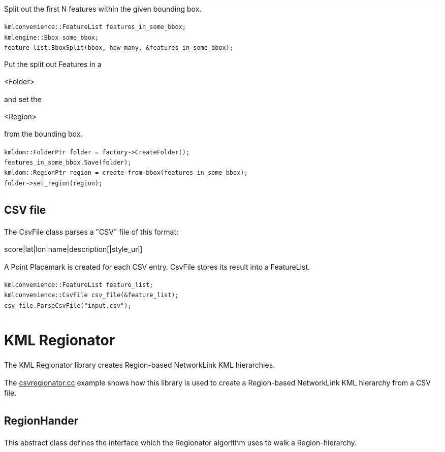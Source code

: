 Split out the first N features within the given bounding box.

```
kmlconvenience::FeatureList features_in_some_bbox;
kmlengine::Bbox some_bbox;
feature_list.BboxSplit(bbox, how_many, &features_in_some_bbox);
```

Put the split out Features in a 

&lt;Folder&gt;

 and set the 

&lt;Region&gt;

 from
the bounding box.

```
kmldom::FolderPtr folder = factory->CreateFolder();
features_in_some_bbox.Save(folder);
kmldom::RegionPtr region = create-from-bbox(features_in_some_bbox);
folder->set_region(region);
```

## CSV file ##

The CsvFile class parses a "CSV" file of this format:

score|lat|lon|name|description[|style\_url]

A Point Placemark is created for each CSV entry.  CsvFile stores its result
into a FeatureList.

```
kmlconvenience::FeatureList feature_list;
kmlconvenience::CsvFile csv_file(&feature_list);
csv_file.ParseCsvFile("input.csv");
```

# KML Regionator #

The KML Regionator library creates Region-based NetworkLink KML
hierarchies.

The
[csvregionator.cc](http://code.google.com/p/libkml/source/browse/trunk/examples/regionator/csvregionator.cc)
example shows how this library is used to create
a Region-based NetworkLink KML hierarchy from a CSV file.

## RegionHander ##

This abstract class defines the interface which the Regionator algorithm
uses to walk a Region-hierarchy.
